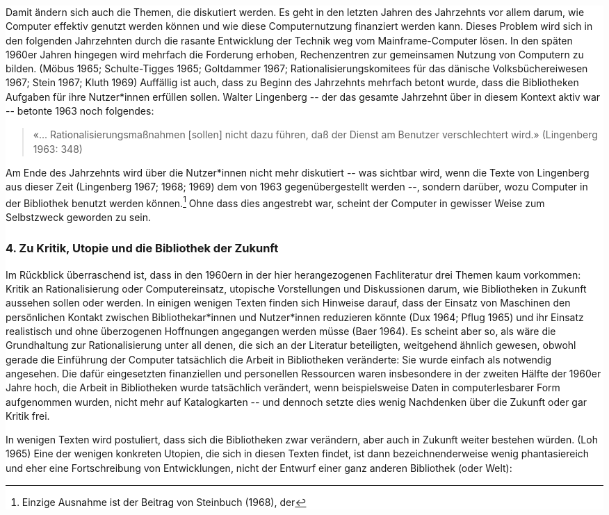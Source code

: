 Damit ändern sich auch die Themen, die diskutiert werden. Es geht in den
letzten Jahren des Jahrzehnts vor allem darum, wie Computer effektiv
genutzt werden können und wie diese Computernutzung finanziert werden
kann. Dieses Problem wird sich in den folgenden Jahrzehnten durch die
rasante Entwicklung der Technik weg vom Mainframe-Computer lösen. In den
späten 1960er Jahren hingegen wird mehrfach die Forderung erhoben,
Rechenzentren zur gemeinsamen Nutzung von Computern zu bilden. (Möbus
1965; Schulte-Tigges 1965; Goltdammer 1967; Rationalisierungskomitees
für das dänische Volksbüchereiwesen 1967; Stein 1967; Kluth 1969)
Auffällig ist auch, dass zu Beginn des Jahrzehnts mehrfach betont wurde,
dass die Bibliotheken Aufgaben für ihre Nutzer\*innen erfüllen sollen.
Walter Lingenberg -- der das gesamte Jahrzehnt über in diesem Kontext
aktiv war -- betonte 1963 noch folgendes:

> «... Rationalisierungsmaßnahmen \[sollen\] nicht dazu führen, daß der Dienst am Benutzer verschlechtert wird.» (Lingenberg 1963: 348)

Am Ende des Jahrzehnts wird über die Nutzer\*innen nicht mehr diskutiert
-- was sichtbar wird, wenn die Texte von Lingenberg aus dieser Zeit
(Lingenberg 1967; 1968; 1969) dem von 1963 gegenübergestellt werden --,
sondern darüber, wozu Computer in der Bibliothek benutzt werden
können.[^7] Ohne dass dies angestrebt war, scheint der Computer in
gewisser Weise zum Selbstzweck geworden zu sein.

### 4. Zu Kritik, Utopie und die Bibliothek der Zukunft

Im Rückblick überraschend ist, dass in den 1960ern in der hier
herangezogenen Fachliteratur drei Themen kaum vorkommen: Kritik an
Rationalisierung oder Computereinsatz, utopische Vorstellungen und
Diskussionen darum, wie Bibliotheken in Zukunft aussehen sollen oder
werden. In einigen wenigen Texten finden sich Hinweise darauf, dass der
Einsatz von Maschinen den persönlichen Kontakt zwischen
Bibliothekar\*innen und Nutzer\*innen reduzieren könnte (Dux 1964; Pflug
1965) und ihr Einsatz realistisch und ohne überzogenen Hoffnungen
angegangen werden müsse (Baer 1964). Es scheint aber so, als wäre die
Grundhaltung zur Rationalisierung unter all denen, die sich an der
Literatur beteiligten, weitgehend ähnlich gewesen, obwohl gerade die
Einführung der Computer tatsächlich die Arbeit in Bibliotheken
veränderte: Sie wurde einfach als notwendig angesehen. Die dafür
eingesetzten finanziellen und personellen Ressourcen waren insbesondere
in der zweiten Hälfte der 1960er Jahre hoch, die Arbeit in Bibliotheken
wurde tatsächlich verändert, wenn beispielsweise Daten in
computerlesbarer Form aufgenommen wurden, nicht mehr auf Katalogkarten
-- und dennoch setzte dies wenig Nachdenken über die Zukunft oder gar
Kritik frei.

In wenigen Texten wird postuliert, dass sich die Bibliotheken zwar
verändern, aber auch in Zukunft weiter bestehen würden. (Loh 1965) Eine
der wenigen konkreten Utopien, die sich in diesen Texten findet, ist
dann bezeichnenderweise wenig phantasiereich und eher eine
Fortschreibung von Entwicklungen, nicht der Entwurf einer ganz anderen
Bibliothek (oder Welt):


[^1]: Ausnahme ist ein Beitrag von Paul Scherrer-Bylund, immerhin bis
[^2]: Zum Fürstentum Liechtenstein, auch Teil des DACH-Raumes, liegen
[^3]: Dies gilt nicht nur für Wissenschaftliche Bibliotheken, sondern
[^4]: Interessanterweise erwähnt er schon hier, dass an einem
[^5]: In seiner Geschichte der «chinesischen Schreibmaschine» beschreibt
[^6]: In ihrer Darstellung der Geschichte des Deutschen
[^7]: Einzige Ausnahme ist der Beitrag von Steinbuch (1968), der